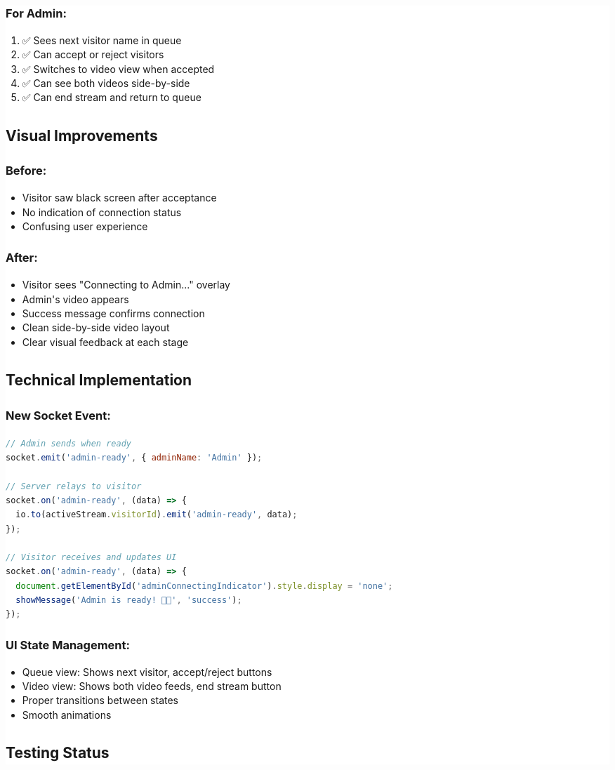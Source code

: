 ### For Admin:
1. ✅ Sees next visitor name in queue
2. ✅ Can accept or reject visitors
3. ✅ Switches to video view when accepted
4. ✅ Can see both videos side-by-side
5. ✅ Can end stream and return to queue

## Visual Improvements

### Before:
- Visitor saw black screen after acceptance
- No indication of connection status
- Confusing user experience

### After:
- Visitor sees "Connecting to Admin..." overlay
- Admin's video appears
- Success message confirms connection
- Clean side-by-side video layout
- Clear visual feedback at each stage

## Technical Implementation

### New Socket Event:
```javascript
// Admin sends when ready
socket.emit('admin-ready', { adminName: 'Admin' });

// Server relays to visitor
socket.on('admin-ready', (data) => {
  io.to(activeStream.visitorId).emit('admin-ready', data);
});

// Visitor receives and updates UI
socket.on('admin-ready', (data) => {
  document.getElementById('adminConnectingIndicator').style.display = 'none';
  showMessage('Admin is ready! 👨‍💼', 'success');
});
```

### UI State Management:
- Queue view: Shows next visitor, accept/reject buttons
- Video view: Shows both video feeds, end stream button
- Proper transitions between states
- Smooth animations

## Testing Status
